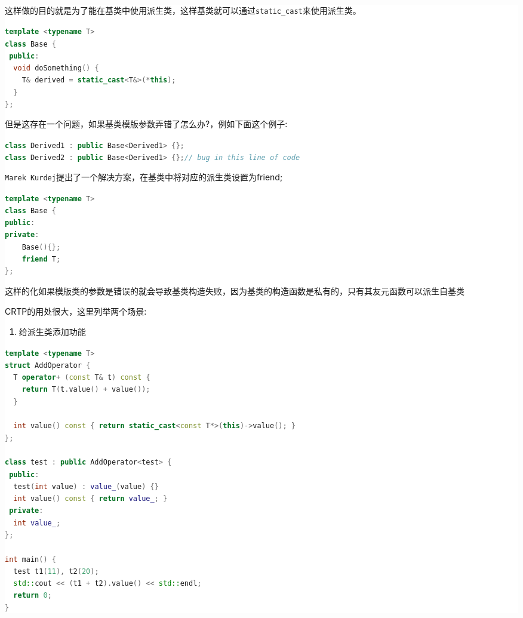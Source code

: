 这样做的目的就是为了能在基类中使用派生类，这样基类就可以通过`static_cast`来使用派生类。

```cpp
template <typename T>
class Base {
 public:
  void doSomething() {
    T& derived = static_cast<T&>(*this);
  }
};
```
但是这存在一个问题，如果基类模版参数弄错了怎么办?，例如下面这个例子:

```cpp
class Derived1 : public Base<Derived1> {};
class Derived2 : public Base<Derived1> {};// bug in this line of code
```

`Marek Kurdej`提出了一个解决方案，在基类中将对应的派生类设置为friend;

```cpp
template <typename T>
class Base {
public:
private:
    Base(){};
    friend T;
};
```
这样的化如果模版类的参数是错误的就会导致基类构造失败，因为基类的构造函数是私有的，只有其友元函数可以派生自基类

CRTP的用处很大，这里列举两个场景:

1. 给派生类添加功能

```cpp
template <typename T>
struct AddOperator {
  T operator+ (const T& t) const {
    return T(t.value() + value());
  }

  int value() const { return static_cast<const T*>(this)->value(); }
};

class test : public AddOperator<test> {
 public:
  test(int value) : value_(value) {}
  int value() const { return value_; }
 private:
  int value_;
};

int main() {
  test t1(11), t2(20);
  std::cout << (t1 + t2).value() << std::endl;
  return 0;
}
```
